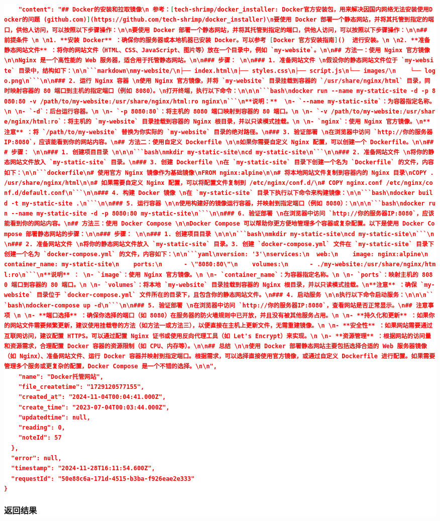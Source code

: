 ```json
    "content": "## Docker的安装和拉取镜像\n 参考：[tech-shrimp/docker_installer: Docker官方安装包，用来解决因国内网络无法安装使用Docker的问题 (github.com)](https://github.com/tech-shrimp/docker_installer)\n要使用 Docker 部署一个静态网站，并将其托管到指定的端口，供他人访问，可以按照以下步骤操作：\n\n要使用 Docker 部署一个静态网站，并将其托管到指定的端口，供他人访问，可以按照以下步骤操作：\n\n## 前提条件 \n \n1. **安装 Docker** ：确保你的服务器或本地机器已安装 Docker。可以参考 [Docker 官方安装指南]()  进行安装。\n \n2. **准备静态网站文件** ：将你的网站文件（HTML、CSS、JavaScript、图片等）放在一个目录中，例如 `my-website`。\n\n## 方法一：使用 Nginx 官方镜像 \n\nNginx 是一个高性能的 Web 服务器，适合用于托管静态网站。\n\n### 步骤： \n\n### 1. 准备网站文件 \n假设你的静态网站文件位于 `my-website` 目录中，结构如下：\n\n```markdown\nmy-website/\n├── index.html\n├── styles.css\n├── script.js\n└── images/\n    └── logo.png\n```\n\n### 2. 运行 Nginx 容器 \n使用 Nginx 官方镜像，并将 `my-website` 目录挂载到容器的 `/usr/share/nginx/html` 目录，同时映射容器的 80 端口到主机的指定端口（例如 8080）。\n打开终端，执行以下命令：\n\n\n```bash\ndocker run --name my-static-site -d -p 8080:80 -v /path/to/my-website:/usr/share/nginx/html:ro nginx\n```\n**说明：**  \n- `--name my-static-site`：为容器指定名称。\n \n- `-d`：后台运行容器。\n \n- `-p 8080:80`：将主机的 8080 端口映射到容器的 80 端口。\n \n- `-v /path/to/my-website:/usr/share/nginx/html:ro`：将主机的 `my-website` 目录挂载到容器的 Nginx 根目录，并以只读模式挂载。\n \n- `nginx`：使用 Nginx 官方镜像。\n**注意** ：将 `/path/to/my-website` 替换为你实际的 `my-website` 目录的绝对路径。\n### 3. 验证部署 \n在浏览器中访问 `http://你的服务器IP:8080`，应该能看到你的网站内容。\n## 方法二：使用自定义 Dockerfile \n\n如果你需要自定义 Nginx 配置，可以创建一个 Dockerfile。\n\n### 步骤： \n\n### 1. 创建项目目录 \n\n\n```bash\nmkdir my-static-site\ncd my-static-site\n```\n\n### 2. 准备网站文件 \n将你的静态网站文件放入 `my-static-site` 目录。\n### 3. 创建 Dockerfile \n在 `my-static-site` 目录下创建一个名为 `Dockerfile` 的文件，内容如下：\n\n```dockerfile\n# 使用官方 Nginx 镜像作为基础镜像\nFROM nginx:alpine\n\n# 将本地网站文件复制到容器内的 Nginx 目录\nCOPY . /usr/share/nginx/html\n\n# 如果需要自定义 Nginx 配置，可以将配置文件复制到 /etc/nginx/conf.d/\n# COPY nginx.conf /etc/nginx/conf.d/default.conf\n```\n\n### 4. 构建 Docker 镜像 \n在 `my-static-site` 目录下执行以下命令来构建镜像：\n\n```bash\ndocker build -t my-static-site .\n```\n\n### 5. 运行容器 \n\n使用构建好的镜像运行容器，并映射到指定端口（例如 8080）：\n\n\n```bash\ndocker run --name my-static-site -d -p 8080:80 my-static-site\n```\n\n### 6. 验证部署 \n在浏览器中访问 `http://你的服务器IP:8080`，应该能看到你的网站内容。\n## 方法三：使用 Docker Compose \n\nDocker Compose 可以帮助你更方便地管理多个容器或复杂配置。以下是使用 Docker Compose 部署静态网站的步骤：\n\n### 步骤： \n\n### 1. 创建项目目录 \n\n\n```bash\nmkdir my-static-site\ncd my-static-site\n```\n\n### 2. 准备网站文件 \n将你的静态网站文件放入 `my-static-site` 目录。3. 创建 `docker-compose.yml` 文件在 `my-static-site` 目录下创建一个名为 `docker-compose.yml` 的文件，内容如下：\n\n```yaml\nversion: '3'\nservices:\n  web:\n    image: nginx:alpine\n    container_name: my-static-site\n    ports:\n      - \"8080:80\"\n    volumes:\n      - ./my-website:/usr/share/nginx/html:ro\n```\n**说明** ： \n- `image`：使用 Nginx 官方镜像。\n \n- `container_name`：为容器指定名称。\n \n- `ports`：映射主机的 8080 端口到容器的 80 端口。\n \n- `volumes`：将本地 `my-website` 目录挂载到容器的 Nginx 根目录，并以只读模式挂载。\n**注意** ：确保 `my-website` 目录位于 `docker-compose.yml` 文件所在的目录下，且包含你的静态网站文件。\n### 4. 启动服务 \n\n执行以下命令启动服务：\n\n\n```bash\ndocker-compose up -d\n```\n\n### 5. 验证部署 \n在浏览器中访问 `http://你的服务器IP:8080`，查看网站是否正常显示。\n## 注意事项 \n \n- **端口选择** ：确保你选择的端口（如 8080）在服务器的防火墙规则中已开放，并且没有被其他服务占用。\n \n- **持久化和更新** ：如果你的网站文件需要频繁更新，建议使用挂载卷的方法（如方法一或方法三），以便直接在主机上更新文件，无需重建镜像。\n \n- **安全性** ：如果网站需要通过互联网访问，建议配置 HTTPS。可以通过配置 Nginx 证书或使用反向代理工具（如 Let's Encrypt）来实现。\n \n- **资源管理** ：根据网站的访问量和资源需求，合理配置 Docker 容器的资源限制（如 CPU、内存等）。\n\n## 总结 \n\n使用 Docker 部署静态网站主要包括选择合适的 Web 服务器镜像（如 Nginx）、准备网站文件、运行 Docker 容器并映射到指定端口。根据需求，可以选择直接使用官方镜像，或通过自定义 Dockerfile 进行配置。如果需要管理多个服务或更复杂的配置，Docker Compose 是一个不错的选择。\n\n",
    "name": "Docker托管网站",
    "file_createtime": "1729120577155",
    "created_at": "2024-11-04T00:04:41.000Z",
    "create_time": "2023-07-04T00:03:44.000Z",
    "updatedtime": null,
    "reading": 0,
    "noteId": 57
  },
  "error": null,
  "timestamp": "2024-11-28T16:11:54.600Z",
  "requestId": "50e88c6a-171d-4515-b3ba-f926eae2e333"
}
```

### 返回结果
